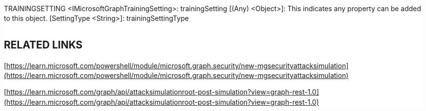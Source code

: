 TRAININGSETTING \<IMicrosoftGraphTrainingSetting\>: trainingSetting
  \[(Any) \<Object\>\]: This indicates any property can be added to this object.
  \[SettingType \<String\>\]: trainingSettingType

## RELATED LINKS

[https://learn.microsoft.com/powershell/module/microsoft.graph.security/new-mgsecurityattacksimulation](https://learn.microsoft.com/powershell/module/microsoft.graph.security/new-mgsecurityattacksimulation)

[https://learn.microsoft.com/graph/api/attacksimulationroot-post-simulation?view=graph-rest-1.0](https://learn.microsoft.com/graph/api/attacksimulationroot-post-simulation?view=graph-rest-1.0)

